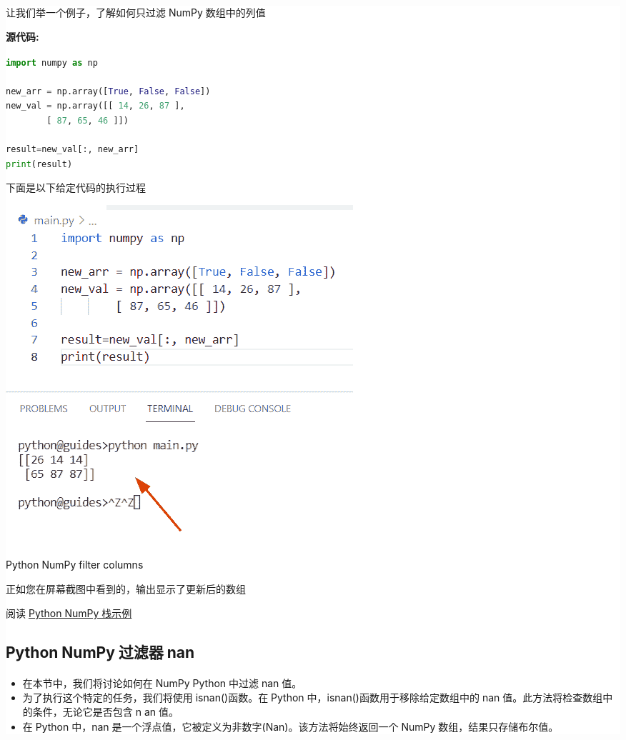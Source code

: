 让我们举一个例子，了解如何只过滤 NumPy 数组中的列值

**源代码:**

```py
import numpy as np

new_arr = np.array([True, False, False])
new_val = np.array([[ 14, 26, 87 ],
        [ 87, 65, 46 ]])

result=new_val[:, new_arr]
print(result)
```

下面是以下给定代码的执行过程

![Python NumPy filter columns](img/e06e601308f551cf630dff6a425fb894.png "Python NumPy filter columns")

Python NumPy filter columns

正如您在屏幕截图中看到的，输出显示了更新后的数组

阅读 [Python NumPy 栈示例](https://pythonguides.com/python-numpy-stack/)

## Python NumPy 过滤器 nan

*   在本节中，我们将讨论如何在 NumPy Python 中过滤 nan 值。
*   为了执行这个特定的任务，我们将使用 isnan()函数。在 Python 中，isnan()函数用于移除给定数组中的 nan 值。此方法将检查数组中的条件，无论它是否包含 n an 值。
*   在 Python 中，nan 是一个浮点值，它被定义为非数字(Nan)。该方法将始终返回一个 NumPy 数组，结果只存储布尔值。
